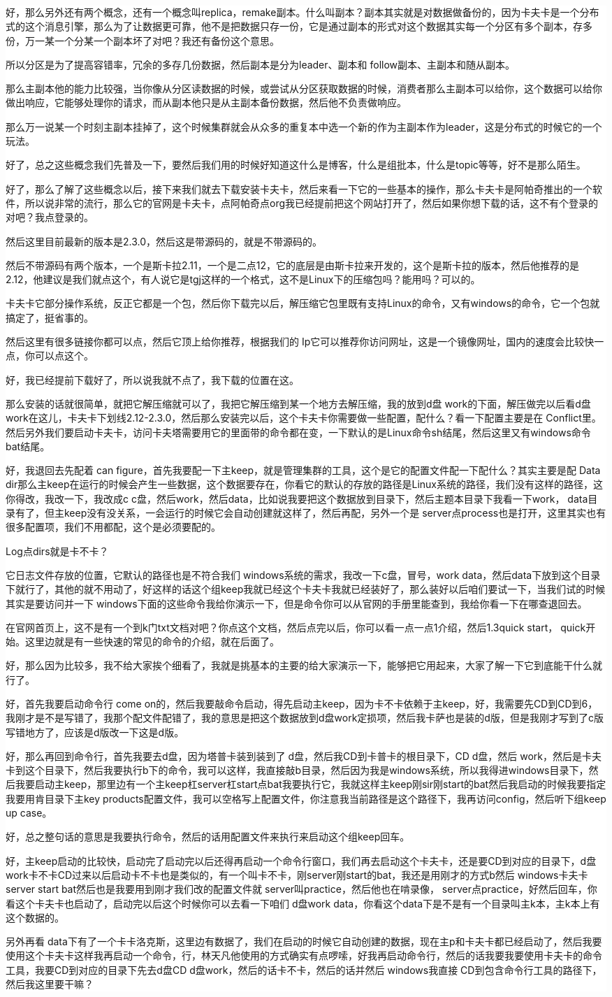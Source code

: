 好，那么另外还有两个概念，还有一个概念叫replica，remake副本。什么叫副本？副本其实就是对数据做备份的，因为卡夫卡是一个分布式的这个消息引擎，那么为了让数据更可靠，他不是把数据只存一份，它是通过副本的形式对这个数据其实每一个分区有多个副本，存多份，万一某一个分某一个副本坏了对吧？我还有备份这个意思。

所以分区是为了提高容错率，冗余的多存几份数据，然后副本是分为leader、副本和 follow副本、主副本和随从副本。

那么主副本他的能力比较强，当你像从分区读数据的时候，或尝试从分区获取数据的时候，消费者那么主副本可以给你，这个数据可以给你做出响应，它能够处理你的请求，而从副本他只是从主副本备份数据，然后他不负责做响应。

那么万一说某一个时刻主副本挂掉了，这个时候集群就会从众多的重复本中选一个新的作为主副本作为leader，这是分布式的时候它的一个玩法。

好了，总之这些概念我们先普及一下，要然后我们用的时候好知道这什么是博客，什么是组批本，什么是topic等等，好不是那么陌生。

好了，那么了解了这些概念以后，接下来我们就去下载安装卡夫卡，然后来看一下它的一些基本的操作，那么卡夫卡是阿帕奇推出的一个软件，所以说非常的流行，那么它的官网是卡夫卡，点阿帕奇点org我已经提前把这个网站打开了，然后如果你想下载的话，这不有个登录的对吧？我点登录的。

然后这里目前最新的版本是2.3.0，然后这是带源码的，就是不带源码的。

然后不带源码有两个版本，一个是斯卡拉2.11，一个是二点12，它的底层是由斯卡拉来开发的，这个是斯卡拉的版本，然后他推荐的是2.12，他建议是我们就点这个，有人说它是tgj这样的一个格式，这不是Linux下的压缩包吗？能用吗？可以的。

卡夫卡它部分操作系统，反正它都是一个包，然后你下载完以后，解压缩它包里既有支持Linux的命令，又有windows的命令，它一个包就搞定了，挺省事的。

然后这里有很多链接你都可以点，然后它顶上给你推荐，根据我们的 Ip它可以推荐你访问网址，这是一个镜像网址，国内的速度会比较快一点，你可以点这个。

好，我已经提前下载好了，所以说我就不点了，我下载的位置在这。

那么安装的话就很简单，就把它解压缩就可以了，我把它解压缩到某一个地方去解压缩，我的放到d盘 work的下面，解压做完以后看d盘work在这儿，卡夫卡下划线2.12-2.3.0，然后那么安装完以后，这个卡夫卡你需要做一些配置，配什么？看一下配置主要是在 Conflict里。然后另外我们要启动卡夫卡，访问卡夫塔需要用它的里面带的命令都在变，一下默认的是Linux命令sh结尾，然后这里又有windows命令 bat结尾。

好，我退回去先配着 can figure，首先我要配一下主keep，就是管理集群的工具，这个是它的配置文件配一下配什么？其实主要是配 Data dir那么主keep在运行的时候会产生一些数据，这个数据要存在，你看它的默认的存放的路径是Linux系统的路径，我们没有这样的路径，这你得改，我改一下，我改成c c盘，然后work，然后data，比如说我要把这个数据放到目录下，然后主题本目录下我看一下work， data目录有了，但主keep没有没关系，一会运行的时候它会自动创建就这样了，然后再配，另外一个是 server点process也是打开，这里其实也有很多配置项，我们不用都配，这个是必须要配的。

Log点dirs就是卡不卡？

它日志文件存放的位置，它默认的路径也是不符合我们 windows系统的需求，我改一下c盘，冒号，work data，然后data下放到这个目录下就行了，其他的就不用动了，好这样的话这个组keep我就已经这个卡夫卡我就已经装好了，那么装好以后咱们要试一下，当我们试的时候其实是要访问并一下 windows下面的这些命令我给你演示一下，但是命令你可以从官网的手册里能查到，我给你看一下在哪查退回去。

在官网首页上，这不是有一个到k门txt文档对吧？你点这个文档，然后点完以后，你可以看一点一点1介绍，然后1.3quick start， quick开始。这里边就是有一些快速的常见的命令的介绍，就在后面了。

好，那么因为比较多，我不给大家挨个细看了，我就是挑基本的主要的给大家演示一下，能够把它用起来，大家了解一下它到底能干什么就行了。

好，首先我要启动命令行 come on的，然后我要敲命令启动，得先启动主keep，因为卡不卡依赖于主keep，好，我需要先CD到CD到6，我刚才是不是写错了，我那个配文件配错了，我的意思是把这个数据放到d盘work定损项，然后我卡萨也是装的d版，但是我刚才写到了c版写错地方了，应该是d版改一下这是d版。

好，那么再回到命令行，首先我要去d盘，因为塔普卡装到装到了 d盘，然后我CD到卡普卡的根目录下，CD d盘，然后 work，然后是卡夫卡到这个目录下，然后我要执行b下的命令，我可以这样，我直接敲b目录，然后因为我是windows系统，所以我得进windows目录下，然后我要启动主keep，那里边有一个主keep杠server杠start点bat我要执行它，我就这样主keep刚sir刚start的bat然后我启动的时候我要指定我要用肯目录下主key products配置文件，我可以空格写上配置文件，你注意我当前路径是这个路径下，我再访问config，然后听下组keep up case。

好，总之整句话的意思是我要执行命令，然后的话用配置文件来执行来启动这个组keep回车。

好，主keep启动的比较快，启动完了启动完以后还得再启动一个命令行窗口，我们再去启动这个卡夫卡，还是要CD到对应的目录下，d盘work卡不卡CD过来以后启动卡不卡也是类似的，有一个叫卡不卡，刚server刚start的bat，我还是用刚才的方式b然后 windows卡夫卡server start bat然后也是我要用到刚才我们改的配置文件就 server叫practice，然后他也在啃录像， server点practice，好然后回车，你看这个卡夫卡也启动了，启动完以后这个时候你可以去看一下咱们 d盘work data，你看这个data下是不是有一个目录叫主k本，主k本上有这个数据的。

另外再看 data下有了一个卡卡洛克斯，这里边有数据了，我们在启动的时候它自动创建的数据，现在主p和卡夫卡都已经启动了，然后我要使用这个卡夫卡这样我再启动一个命令，行，林天凡他使用的方式确实有点啰嗦，好我再启动命令行，然后的话我要我要使用卡夫卡的命令工具，我要CD到对应的目录下先去d盘CD d盘work，然后的话卡不卡，然后的话并然后 windows我直接 CD到包含命令行工具的路径下，然后我这里要干嘛？

